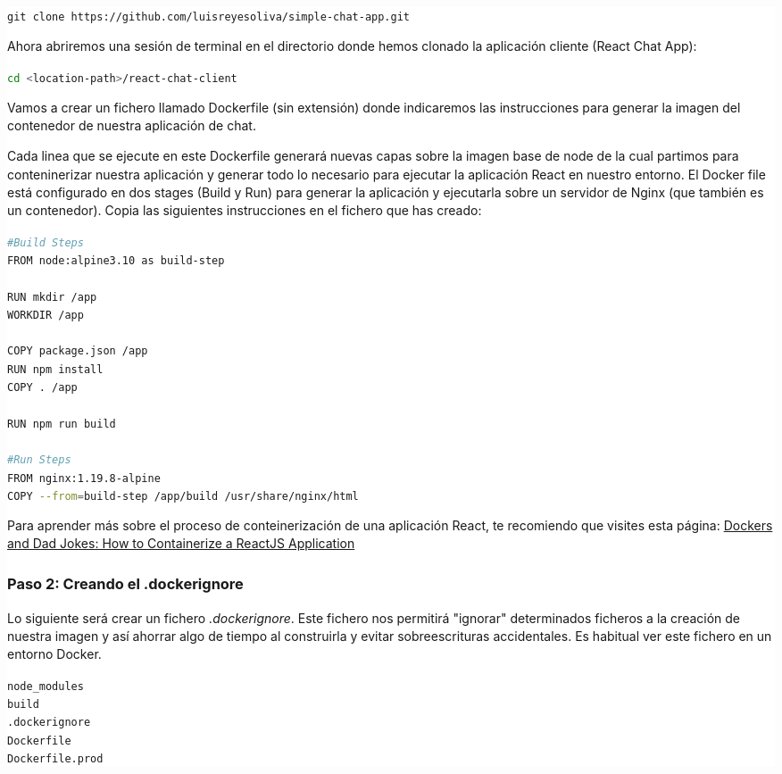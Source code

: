 ```
git clone https://github.com/luisreyesoliva/simple-chat-app.git
```

Ahora abriremos una sesión de terminal en el directorio donde hemos clonado la aplicación cliente (React Chat App):

```bash
cd <location-path>/react-chat-client
```

Vamos a crear un fichero llamado Dockerfile (sin extensión) donde indicaremos las instrucciones para generar la imagen del contenedor de nuestra aplicación de chat. 

Cada linea que se ejecute en este Dockerfile generará nuevas capas sobre la imagen base de node de la cual partimos para conteninerizar nuestra aplicación y generar todo lo necesario para ejecutar la aplicación React en nuestro entorno.
El Docker file está configurado en dos stages (Build y Run) para generar la aplicación y ejecutarla sobre un servidor de Nginx (que también es un contenedor). Copia las siguientes instrucciones en el fichero que has creado: 

```bash
#Build Steps
FROM node:alpine3.10 as build-step

RUN mkdir /app
WORKDIR /app

COPY package.json /app
RUN npm install
COPY . /app

RUN npm run build

#Run Steps
FROM nginx:1.19.8-alpine  
COPY --from=build-step /app/build /usr/share/nginx/html
```

Para aprender más sobre el proceso de conteinerización de una aplicación React, te recomiendo que visites esta página: [Dockers and Dad Jokes: How to Containerize a ReactJS Application](https://ibm.biz/how-to-containerize-react-app-031821-bradstondev)

### Paso 2: Creando el .dockerignore

Lo siguiente será crear un fichero _.dockerignore_. Este fichero nos permitirá "ignorar" determinados ficheros a la creación de nuestra imagen y así ahorrar algo de tiempo al construirla y evitar sobreescrituras accidentales. Es habitual ver este fichero en un entorno Docker.

```bash
node_modules
build
.dockerignore
Dockerfile
Dockerfile.prod
```
